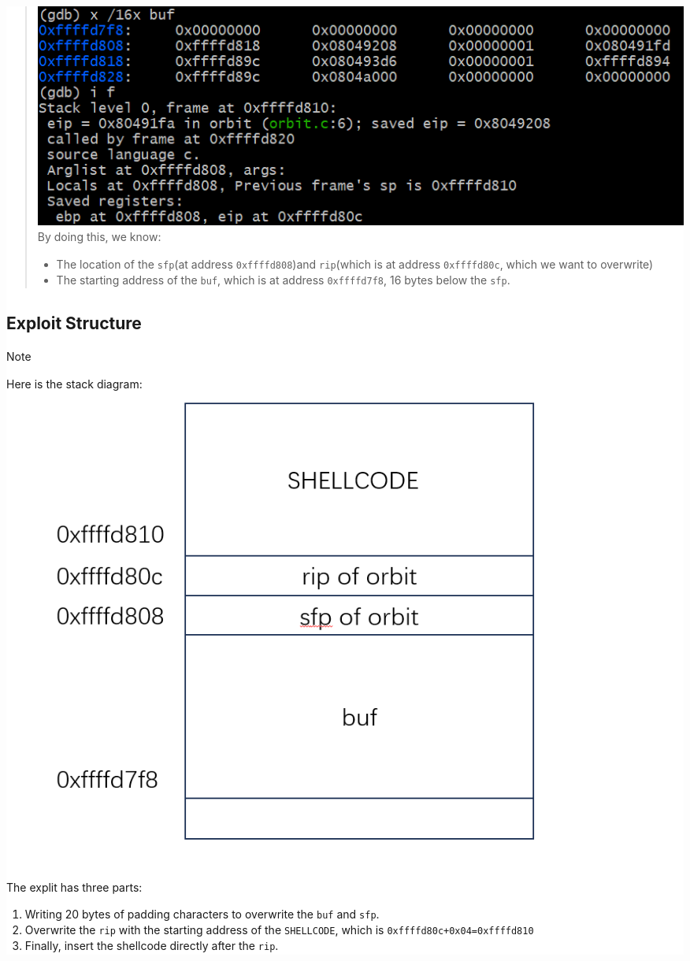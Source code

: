 > ![](Project_1.assets/image-20240226143209029.png)
> By doing this, we know:
> - The location of the `sfp`(at address `0xffffd808`)and `rip`(which is at address `0xffffd80c`, which we want to overwrite)
> - The starting address of the `buf`, which is at address `0xffffd7f8`, 16 bytes below the `sfp`.


## Exploit Structure
> [!note]
> Here is the stack diagram:
> ![](Project_1.assets/image-20240226143951198.png)
> The explit has three parts:
> 1. Writing 20 bytes of padding characters to overwrite the `buf` and `sfp`.
> 2. Overwrite the `rip` with the starting address of the `SHELLCODE`, which is `0xffffd80c+0x04=0xffffd810`
> 3. Finally, insert the shellcode directly after the `rip`.
> 